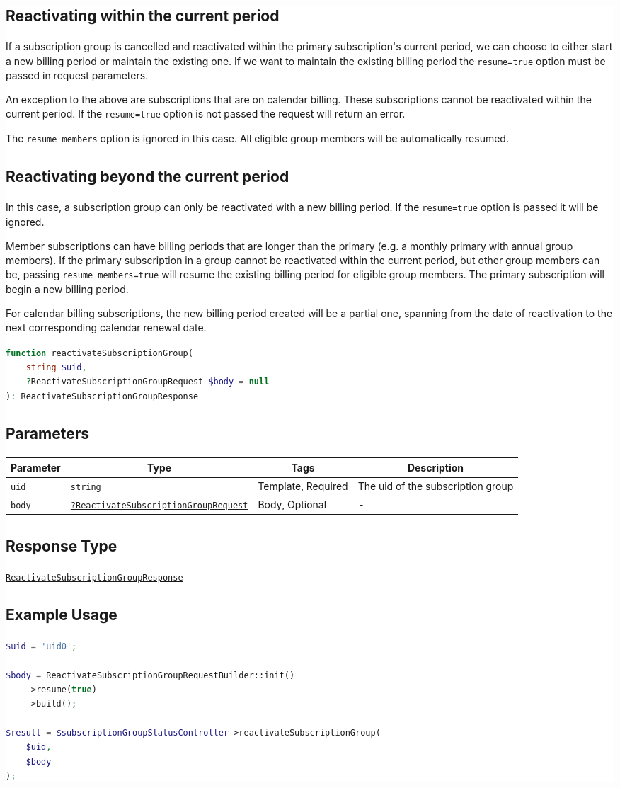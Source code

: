 ## Reactivating within the current period

If a subscription group is cancelled and reactivated within the primary subscription's current period, we can choose to either start a new billing period or maintain the existing one. If we want to maintain the existing billing period the `resume=true` option must be passed in request parameters.

An exception to the above are subscriptions that are on calendar billing. These subscriptions cannot be reactivated within the current period. If the `resume=true` option is not passed the request will return an error.

The `resume_members` option is ignored in this case. All eligible group members will be automatically resumed.

## Reactivating beyond the current period

In this case, a subscription group can only be reactivated with a new billing period. If the `resume=true` option is passed it will be ignored.

Member subscriptions can have billing periods that are longer than the primary (e.g. a monthly primary with annual group members). If the primary subscription in a group cannot be reactivated within the current period, but other group members can be, passing `resume_members=true` will resume the existing billing period for eligible group members. The primary subscription will begin a new billing period.

For calendar billing subscriptions, the new billing period created will be a partial one, spanning from the date of reactivation to the next corresponding calendar renewal date.

```php
function reactivateSubscriptionGroup(
    string $uid,
    ?ReactivateSubscriptionGroupRequest $body = null
): ReactivateSubscriptionGroupResponse
```

## Parameters

| Parameter | Type | Tags | Description |
|  --- | --- | --- | --- |
| `uid` | `string` | Template, Required | The uid of the subscription group |
| `body` | [`?ReactivateSubscriptionGroupRequest`](../../doc/models/reactivate-subscription-group-request.md) | Body, Optional | - |

## Response Type

[`ReactivateSubscriptionGroupResponse`](../../doc/models/reactivate-subscription-group-response.md)

## Example Usage

```php
$uid = 'uid0';

$body = ReactivateSubscriptionGroupRequestBuilder::init()
    ->resume(true)
    ->build();

$result = $subscriptionGroupStatusController->reactivateSubscriptionGroup(
    $uid,
    $body
);
```
